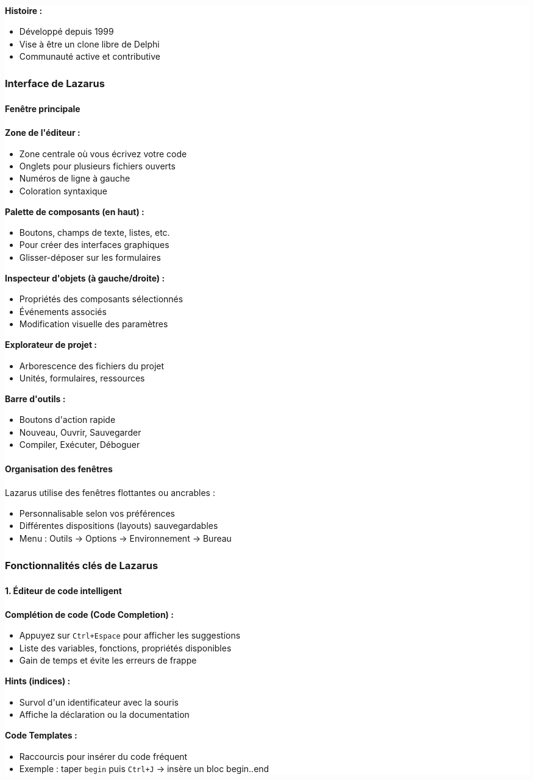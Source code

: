**Histoire :**
- Développé depuis 1999
- Vise à être un clone libre de Delphi
- Communauté active et contributive

### Interface de Lazarus

#### Fenêtre principale

**Zone de l'éditeur :**
- Zone centrale où vous écrivez votre code
- Onglets pour plusieurs fichiers ouverts
- Numéros de ligne à gauche
- Coloration syntaxique

**Palette de composants (en haut) :**
- Boutons, champs de texte, listes, etc.
- Pour créer des interfaces graphiques
- Glisser-déposer sur les formulaires

**Inspecteur d'objets (à gauche/droite) :**
- Propriétés des composants sélectionnés
- Événements associés
- Modification visuelle des paramètres

**Explorateur de projet :**
- Arborescence des fichiers du projet
- Unités, formulaires, ressources

**Barre d'outils :**
- Boutons d'action rapide
- Nouveau, Ouvrir, Sauvegarder
- Compiler, Exécuter, Déboguer

#### Organisation des fenêtres

Lazarus utilise des fenêtres flottantes ou ancrables :
- Personnalisable selon vos préférences
- Différentes dispositions (layouts) sauvegardables
- Menu : Outils → Options → Environnement → Bureau

### Fonctionnalités clés de Lazarus

#### 1. Éditeur de code intelligent

**Complétion de code (Code Completion) :**
- Appuyez sur `Ctrl+Espace` pour afficher les suggestions
- Liste des variables, fonctions, propriétés disponibles
- Gain de temps et évite les erreurs de frappe

**Hints (indices) :**
- Survol d'un identificateur avec la souris
- Affiche la déclaration ou la documentation

**Code Templates :**
- Raccourcis pour insérer du code fréquent
- Exemple : taper `begin` puis `Ctrl+J` → insère un bloc begin..end
